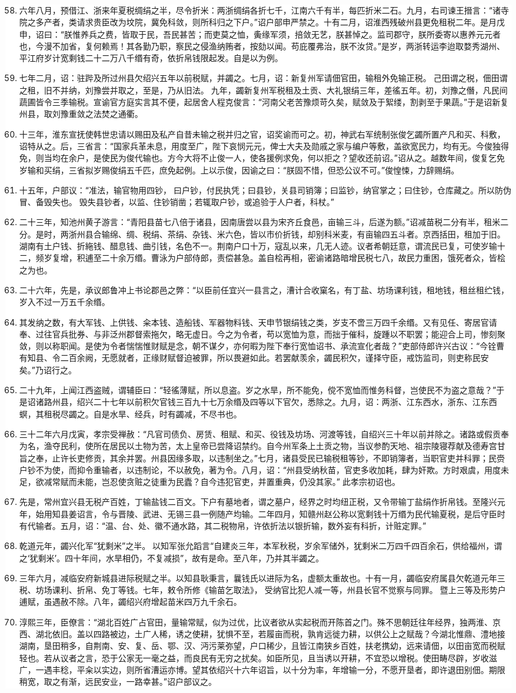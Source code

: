 58. <span id="志第一百二十七_食货上二（方田_赋税）-58"></span>
六年八月，预借江、浙来年夏税绸绢之半，尽令折米：两浙绸绢各折七千，江南六千有半，每匹折米二石。九月，右司谏王搢言：“诸寺院之多产者，类请求贵臣改为坟院，冀免科敛，则所科归之下户。”诏户部申严禁之。十有二月，诏淮西残破州县更免租税二年。是月戊申，诏曰：“朕惟养兵之费，皆取于民，吾民甚苦；而吏莫之恤，夤缘军须，掊敛无艺，朕甚悼之。监司郡守，朕所委寄以惠养元元者也，今漫不加省，复何赖焉！其各勤乃职，察民之侵渔纳贿者，按劾以闻。苟庇覆弗治，朕不汝贷。”是岁，两浙转运李迨取婺秀湖州、平江府岁计宽剩钱二十二万八千缗有奇，依折帛钱限起发。自是以为例。

59. <span id="志第一百二十七_食货上二（方田_赋税）-59"></span>
七年二月，诏：驻跸及所过州县欠绍兴五年以前税赋，并蠲之。七月，诏：新复州军请佃官田，输租外免输正税。 己田谓之税，佃田谓之租，旧不并纳，刘豫尝并取之，至是，乃从旧法。 九年，蠲新复州军税租及土贡、大礼银绢三年，差徭五年。初，刘豫之僭，凡民间蔬圃皆令三季输税。宣谕官方庭实言其不便，起居舍人程克俊言：“河南父老苦豫烦苛久矣，赋敛及于絮缕，割剥至于果蔬。”于是诏新复州县，取刘豫重敛之法焚之通衢。

60. <span id="志第一百二十七_食货上二（方田_赋税）-60"></span>
十三年，淮东宣抚使韩世忠请以赐田及私产自昔未输之税并归之官，诏奖谕而可之。初，神武右军统制张俊乞蠲所置产凡和买、科敷，诏特从之。后，三省言：“国家兵革未息，用度至广，陛下哀悯元元，俾士大夫及勋戚之家与编户等敷，盖欲宽民力，均有无。今俊独得免，则当均在余户，是使民为俊代输也。方今大将不止俊一人，使各援例求免，何以拒之？望收还前诏。”诏从之。越数年间，俊复乞免岁输和买绢，三省拟岁赐俊绢五千匹，庶免起例。上以示俊，因谕之曰：“朕固不惜，但恐公议不可。”俊惶悚，力辞赐绢。

61. <span id="志第一百二十七_食货上二（方田_赋税）-61"></span>
十五年，户部议：“准法，输官物用四钞， 曰户钞，付民执凭；曰县钞，关县司销簿；曰监钞，纳官掌之；曰住钞，仓库藏之。所以防伪冒、备毁失也。 毁失县钞者，以监、住钞销凿；若辄取户钞，或追验于人户者，科杖。”

62. <span id="志第一百二十七_食货上二（方田_赋税）-62"></span>
二十三年，知池州黄子游言：“青阳县苗七八倍于诸县，因南唐尝以县为宋齐丘食邑，亩输三斗，后遂为额。”诏减苗税二分有半，租米二分。是时，两浙州县合输绵、绸、税绢、茶绢、杂钱、米六色，皆以市价折钱，却别科米麦，有亩输四五斗者。京西括田，租加于旧。湖南有土户钱、折絁钱、醋息钱、曲引钱，名色不一。荆南户口十万，寇乱以来，几无人迹。议者希朝廷意，谓流民已复，可使岁输十二，频岁复增，积逋至二十余万缗。曹泳为户部侍郎，责偿甚急。盖自桧再相，密谕诸路暗增民税七八，故民力重困，饿死者众，皆桧之为也。

63. <span id="志第一百二十七_食货上二（方田_赋税）-63"></span>
二十六年，先是，承议郎鲁冲上书论郡邑之弊：“以臣前任宜兴一县言之，漕计合收窠名，有丁盐、坊场课利钱，租地钱，租丝租纻钱，岁入不过一万五千余缗。

64. <span id="志第一百二十七_食货上二（方田_赋税）-64"></span>
其发纳之数，有大军钱、上供钱、籴本钱、造船钱、军器物料钱、天申节银绢钱之类，岁支不啻三万四千余缗。又有见任、寄居官请奉、过往官兵批券、与非泛州郡督索拖欠，略无虚日。今之为令者，苟以宽恤为意，而拙于催科，旋踵以不职罢；能迎合上司，惨刻聚敛，则以称职闻。是使为令者惴惴惟财赋是念，朝不谋夕，亦何暇为陛下奉行宽恤诏书、承流宣化者哉？”吏部侍郎许兴古议：“今铨曹有知县、令二百余阙，无愿就者，正缘财赋督迫被罪，所以畏避如此。若罢献羡余，蠲民积欠，谨择守臣，戒饬监司，则吏称民安矣。”乃诏行之。

65. <span id="志第一百二十七_食货上二（方田_赋税）-65"></span>
二十九年，上闻江西盗贼，谓辅臣曰：“轻徭薄赋，所以息盗。岁之水旱，所不能免，傥不宽恤而惟务科督，岂使民不为盗之意哉？”于是诏诸路州县，绍兴二十七年以前积欠官钱三百九十七万余缗及四等以下官欠，悉除之。九月，诏：两浙、江东西水，浙东、江东西螟，其租税尽蠲之。自是水旱、经兵，时有蠲减，不尽书也。

66. <span id="志第一百二十七_食货上二（方田_赋税）-66"></span>
三十二年六月戊寅，孝宗受禅赦：“凡官司债负、房赁、租赋、和买、役钱及坊场、河渡等钱，自绍兴三十年以前并除之。诸路或假贡奉为名，渔夺民利，使所在居民以土物为苦，太上皇帝已尝降诏禁约。自今州军条上土贡之物，当议参酌天地、祖宗陵寝荐献及德寿宫甘旨之奉，止许长吏修贡，其余并罢。州县因缘多取，以违制坐之。”七月，诸县受民已输税租等钞，不即销簿者，当职官吏并科罪；民赍户钞不为使，而抑令重输者，以违制论，不以赦免，著为令。八月，诏：“州县受纳秋苗，官吏多收加耗，肆为奸欺。方时艰虞，用度未足，欲减常赋而未能，岂忍使贪赃之徒重为民蠹？自今违犯官吏，并置重典，仍没其家。” 此孝宗初诏也。

67. <span id="志第一百二十七_食货上二（方田_赋税）-67"></span>
先是，常州宜兴县无税产百姓，丁输盐钱二百文。下户有墓地者，谓之墓户，经界之时均纽正税，又令带输丁盐绢作折帛钱。至隆兴元年，始用知县姜诏言，令与晋陵、武进、无锡三县一例随产均输。二年四月，知赣州赵公称以宽剩钱十万缗为民代输夏税，是后守臣时有代输者。五月，诏：“温、台、处、徽不通水路，其二税物帛，许依折法以银折输，数外妄有科折，计赃定罪。”

68. <span id="志第一百二十七_食货上二（方田_赋税）-68"></span>
乾道元年，蠲兴化军“犹剩米”之半。 以知军张允蹈言“自建炎三年，本军秋税，岁余军储外，犹剩米二万四千四百余石，供给福州，谓之‘犹剩米’。四十年间，水旱相仍，不复减损”，故有是命。至八年，乃并其半蠲之。

69. <span id="志第一百二十七_食货上二（方田_赋税）-69"></span>
三年六月，减临安府新城县进际税赋之半。以知县耿秉言，曩钱氏以进际为名，虚额太重故也。十有一月，蠲临安府属县欠乾道元年三税、坊场课利、折帛、免丁等钱。七年，敕令所修《输苗乞取法》， 受纳官比犯人减一等，州县长官不觉察与同罪。 暨上三等及形势户逋赋，虽遇赦不除。八年，蠲绍兴府增起苗米四万九千余石。

70. <span id="志第一百二十七_食货上二（方田_赋税）-70"></span>
淳熙三年，臣僚言：“湖北百姓广占官田，量输常赋，似为过优，比议者欲从实起税而开陈首之门。殊不思朝廷往年经界，独两淮、京西、湖北依旧。盖以四路被边，土广人稀，诱之使耕，犹惧不至，若履亩而税，孰肯远徙力耕，以供公上之赋哉？今湖北惟鼎、澧地接湖南，垦田稍多，自荆南、安、复、岳、鄂、汉、沔污莱弥望，户口稀少，且皆江南狭乡百姓，扶老携幼，远来请佃，以田亩宽而税赋轻也。若从议者之言，恐于公家无一毫之益，而良民有无穷之扰矣。如臣所见，且当诱以开耕，不宜恐以增税。使田畴尽辟，岁收滋广，一遇丰稔，平籴以实边，则所省漕运亦博。望其依绍兴十六年诏旨，以十分为率，年增输一分，不愿开垦者，即许退田别佃。期限稍宽，取之有渐，远民安业，一路幸甚。”诏户部议之。
